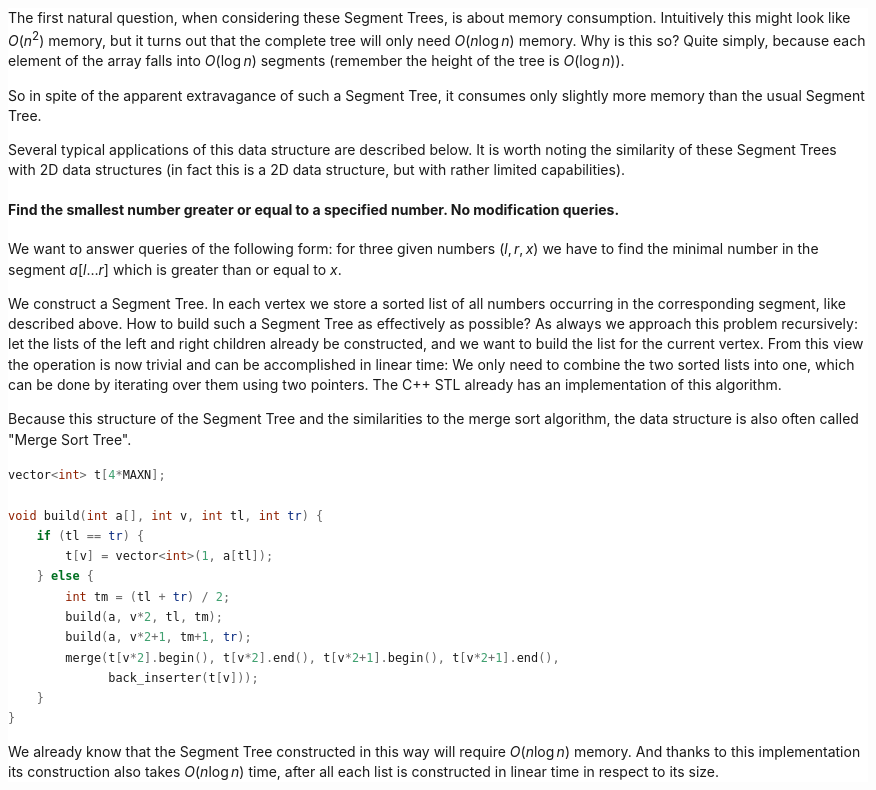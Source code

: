 The first natural question, when considering these Segment Trees, is about memory consumption.
Intuitively this might look like $O(n^2)$ memory, but it turns out that the complete tree will only need $O(n \log n)$ memory.
Why is this so?
Quite simply, because each element of the array falls into $O(\log n)$ segments (remember the height of the tree is $O(\log n)$). 

So in spite of the apparent extravagance of such a Segment Tree, it consumes only slightly more memory than the usual Segment Tree. 

Several typical applications of this data structure are described below.
It is worth noting the similarity of these Segment Trees with 2D data structures (in fact this is a 2D data structure, but with rather limited capabilities).

#### Find the smallest number greater or equal to a specified number. No modification queries.

We want to answer queries of the following form: 
for three given numbers $(l, r, x)$ we have to find the minimal number in the segment $a[l \dots r]$ which is greater than or equal to $x$.

We construct a Segment Tree. 
In each vertex we store a sorted list of all numbers occurring in the corresponding segment, like described above. 
How to build such a Segment Tree as effectively as possible?
As always we approach this problem recursively: let the lists of the left and right children already be constructed, and we want to build the list for the current vertex.
From this view the operation is now trivial and can be accomplished in linear time:
We only need to combine the two sorted lists into one, which can be done by iterating over them using two pointers. 
The C++ STL already has an implementation of this algorithm.

Because this structure of the Segment Tree and the similarities to the merge sort algorithm, the data structure is also often called "Merge Sort Tree".

```{.cpp file=segment_tree_smallest_number_greater1}
vector<int> t[4*MAXN];

void build(int a[], int v, int tl, int tr) {
    if (tl == tr) {
        t[v] = vector<int>(1, a[tl]);
    } else { 
        int tm = (tl + tr) / 2;
        build(a, v*2, tl, tm);
        build(a, v*2+1, tm+1, tr);
        merge(t[v*2].begin(), t[v*2].end(), t[v*2+1].begin(), t[v*2+1].end(),
              back_inserter(t[v]));
    }
}
```

We already know that the Segment Tree constructed in this way will require $O(n \log n)$ memory.
And thanks to this implementation its construction also takes $O(n \log n)$ time, after all each list is constructed in linear time in respect to its size. 
